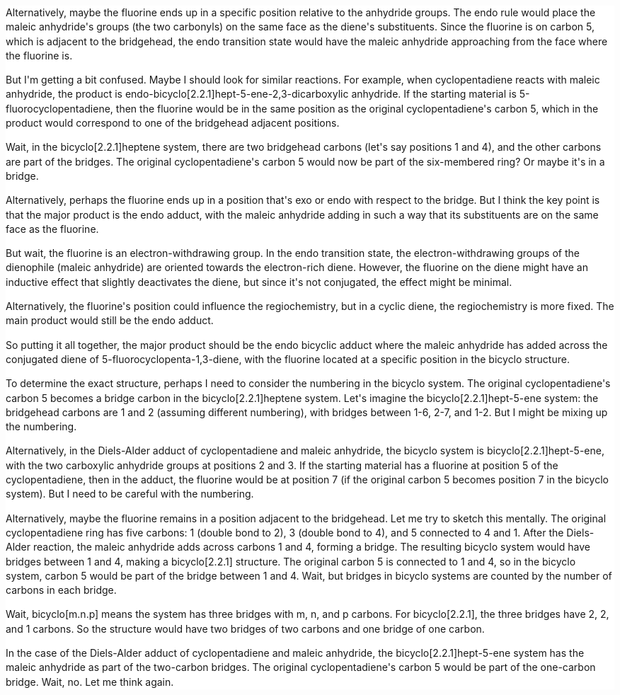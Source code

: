 Alternatively, maybe the fluorine ends up in a specific position relative to the anhydride groups. The endo rule would place the maleic anhydride's groups (the two carbonyls) on the same face as the diene's substituents. Since the fluorine is on carbon 5, which is adjacent to the bridgehead, the endo transition state would have the maleic anhydride approaching from the face where the fluorine is. 

But I'm getting a bit confused. Maybe I should look for similar reactions. For example, when cyclopentadiene reacts with maleic anhydride, the product is endo-bicyclo[2.2.1]hept-5-ene-2,3-dicarboxylic anhydride. If the starting material is 5-fluorocyclopentadiene, then the fluorine would be in the same position as the original cyclopentadiene's carbon 5, which in the product would correspond to one of the bridgehead adjacent positions. 

Wait, in the bicyclo[2.2.1]heptene system, there are two bridgehead carbons (let's say positions 1 and 4), and the other carbons are part of the bridges. The original cyclopentadiene's carbon 5 would now be part of the six-membered ring? Or maybe it's in a bridge. 

Alternatively, perhaps the fluorine ends up in a position that's exo or endo with respect to the bridge. But I think the key point is that the major product is the endo adduct, with the maleic anhydride adding in such a way that its substituents are on the same face as the fluorine. 

But wait, the fluorine is an electron-withdrawing group. In the endo transition state, the electron-withdrawing groups of the dienophile (maleic anhydride) are oriented towards the electron-rich diene. However, the fluorine on the diene might have an inductive effect that slightly deactivates the diene, but since it's not conjugated, the effect might be minimal. 

Alternatively, the fluorine's position could influence the regiochemistry, but in a cyclic diene, the regiochemistry is more fixed. The main product would still be the endo adduct. 

So putting it all together, the major product should be the endo bicyclic adduct where the maleic anhydride has added across the conjugated diene of 5-fluorocyclopenta-1,3-diene, with the fluorine located at a specific position in the bicyclo structure. 

To determine the exact structure, perhaps I need to consider the numbering in the bicyclo system. The original cyclopentadiene's carbon 5 becomes a bridge carbon in the bicyclo[2.2.1]heptene system. Let's imagine the bicyclo[2.2.1]hept-5-ene system: the bridgehead carbons are 1 and 2 (assuming different numbering), with bridges between 1-6, 2-7, and 1-2. But I might be mixing up the numbering. 

Alternatively, in the Diels-Alder adduct of cyclopentadiene and maleic anhydride, the bicyclo system is bicyclo[2.2.1]hept-5-ene, with the two carboxylic anhydride groups at positions 2 and 3. If the starting material has a fluorine at position 5 of the cyclopentadiene, then in the adduct, the fluorine would be at position 7 (if the original carbon 5 becomes position 7 in the bicyclo system). But I need to be careful with the numbering. 

Alternatively, maybe the fluorine remains in a position adjacent to the bridgehead. Let me try to sketch this mentally. The original cyclopentadiene ring has five carbons: 1 (double bond to 2), 3 (double bond to 4), and 5 connected to 4 and 1. After the Diels-Alder reaction, the maleic anhydride adds across carbons 1 and 4, forming a bridge. The resulting bicyclo system would have bridges between 1 and 4, making a bicyclo[2.2.1] structure. The original carbon 5 is connected to 1 and 4, so in the bicyclo system, carbon 5 would be part of the bridge between 1 and 4. Wait, but bridges in bicyclo systems are counted by the number of carbons in each bridge. 

Wait, bicyclo[m.n.p] means the system has three bridges with m, n, and p carbons. For bicyclo[2.2.1], the three bridges have 2, 2, and 1 carbons. So the structure would have two bridges of two carbons and one bridge of one carbon. 

In the case of the Diels-Alder adduct of cyclopentadiene and maleic anhydride, the bicyclo[2.2.1]hept-5-ene system has the maleic anhydride as part of the two-carbon bridges. The original cyclopentadiene's carbon 5 would be part of the one-carbon bridge. Wait, no. Let me think again. 
